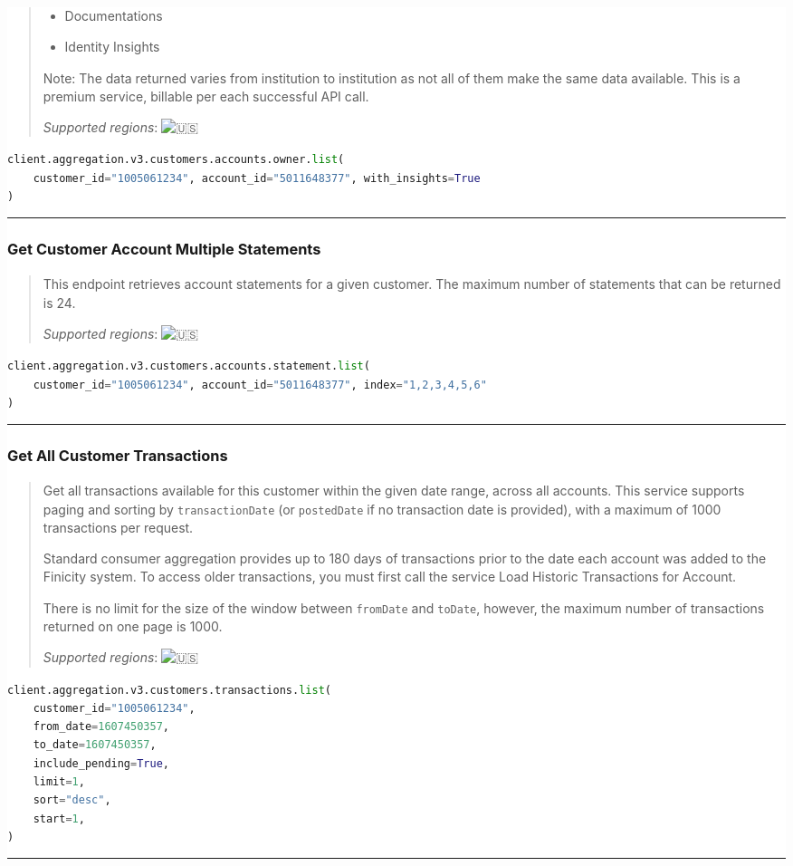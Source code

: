 > * Documentations
> 
> * Identity Insights
> 
> 
> Note: The data returned varies from institution to institution as not all of them make the same data available. This is a premium service, billable per each successful API call.
> 
> _Supported regions_: ![🇺🇸](https://flagcdn.com/20x15/us.png)

```python
client.aggregation.v3.customers.accounts.owner.list(
    customer_id="1005061234", account_id="5011648377", with_insights=True
)
```

---

### Get Customer Account Multiple Statements
> This endpoint retrieves account statements for a given customer. The maximum number of statements that can be returned is 24.
> 
> _Supported regions_: ![🇺🇸](https://flagcdn.com/20x15/us.png)

```python
client.aggregation.v3.customers.accounts.statement.list(
    customer_id="1005061234", account_id="5011648377", index="1,2,3,4,5,6"
)
```

---

### Get All Customer Transactions
> Get all transactions available for this customer within the given date range, across all accounts. This service supports paging and sorting by `transactionDate` (or `postedDate` if no transaction date is provided), with a maximum of 1000 transactions per request.
> 
> Standard consumer aggregation provides up to 180 days of transactions prior to the date each account was added to the Finicity system. To access older transactions, you must first call the service Load Historic Transactions for Account.
> 
> There is no limit for the size of the window between `fromDate` and `toDate`, however, the maximum number of transactions returned on one page is 1000.
> 
> _Supported regions_: ![🇺🇸](https://flagcdn.com/20x15/us.png)

```python
client.aggregation.v3.customers.transactions.list(
    customer_id="1005061234",
    from_date=1607450357,
    to_date=1607450357,
    include_pending=True,
    limit=1,
    sort="desc",
    start=1,
)
```

---